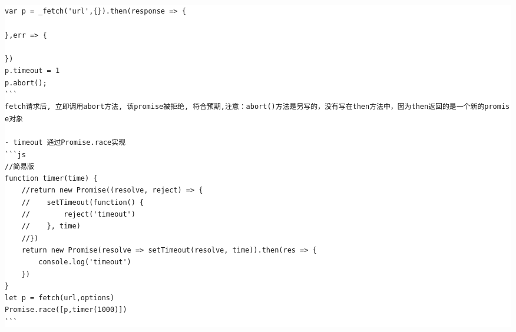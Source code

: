     var p = _fetch('url',{}).then(response => {
        
    },err => {
        
    })
    p.timeout = 1
    p.abort();
    ```
    fetch请求后, 立即调用abort方法, 该promise被拒绝, 符合预期,注意：abort()方法是另写的，没有写在then方法中，因为then返回的是一个新的promise对象
    
    - timeout 通过Promise.race实现
    ```js
    //简易版
    function timer(time) {
        //return new Promise((resolve, reject) => {
        //    setTimeout(function() {
        //        reject('timeout')
        //    }, time)
        //})
        return new Promise(resolve => setTimeout(resolve, time)).then(res => {
            console.log('timeout')
        })
    }
    let p = fetch(url,options)
    Promise.race([p,timer(1000)])
    ``` 
